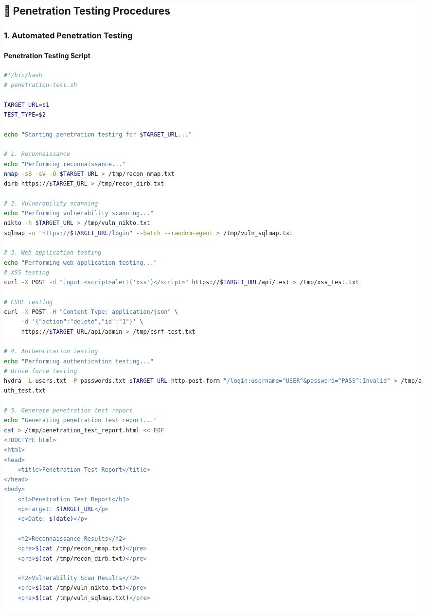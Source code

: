 ## 🧪 Penetration Testing Procedures

### 1. Automated Penetration Testing

#### Penetration Testing Script
```bash
#!/bin/bash
# penetration-test.sh

TARGET_URL=$1
TEST_TYPE=$2

echo "Starting penetration testing for $TARGET_URL..."

# 1. Reconnaissance
echo "Performing reconnaissance..."
nmap -sS -sV -O $TARGET_URL > /tmp/recon_nmap.txt
dirb https://$TARGET_URL > /tmp/recon_dirb.txt

# 2. Vulnerability scanning
echo "Performing vulnerability scanning..."
nikto -h $TARGET_URL > /tmp/vuln_nikto.txt
sqlmap -u "https://$TARGET_URL/login" --batch --random-agent > /tmp/vuln_sqlmap.txt

# 3. Web application testing
echo "Performing web application testing..."
# XSS testing
curl -X POST -d "input=<script>alert('xss')</script>" https://$TARGET_URL/api/test > /tmp/xss_test.txt

# CSRF testing
curl -X POST -H "Content-Type: application/json" \
     -d '{"action":"delete","id":"1"}' \
     https://$TARGET_URL/api/admin > /tmp/csrf_test.txt

# 4. Authentication testing
echo "Performing authentication testing..."
# Brute force testing
hydra -L users.txt -P passwords.txt $TARGET_URL http-post-form "/login:username=^USER^&password=^PASS^:Invalid" > /tmp/auth_test.txt

# 5. Generate penetration test report
echo "Generating penetration test report..."
cat > /tmp/penetration_test_report.html << EOF
<!DOCTYPE html>
<html>
<head>
    <title>Penetration Test Report</title>
</head>
<body>
    <h1>Penetration Test Report</h1>
    <p>Target: $TARGET_URL</p>
    <p>Date: $(date)</p>
    
    <h2>Reconnaissance Results</h2>
    <pre>$(cat /tmp/recon_nmap.txt)</pre>
    <pre>$(cat /tmp/recon_dirb.txt)</pre>
    
    <h2>Vulnerability Scan Results</h2>
    <pre>$(cat /tmp/vuln_nikto.txt)</pre>
    <pre>$(cat /tmp/vuln_sqlmap.txt)</pre>
    
```